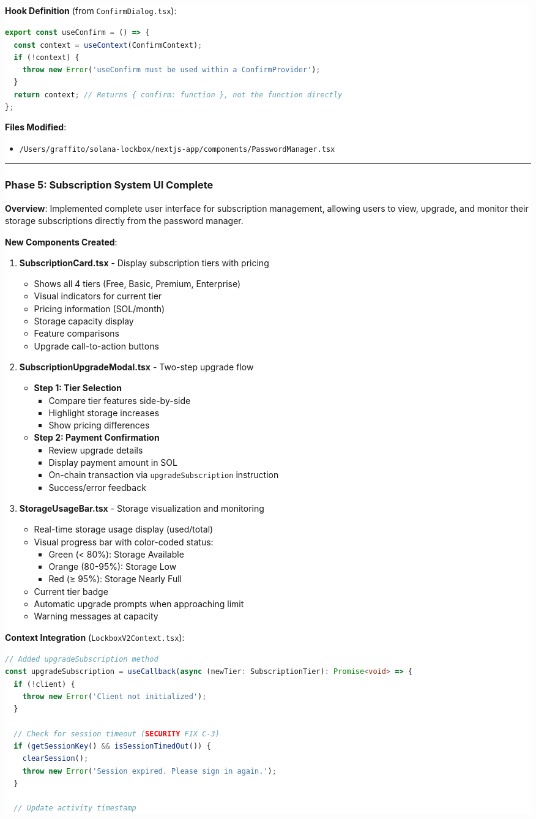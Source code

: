 **Hook Definition** (from `ConfirmDialog.tsx`):
```typescript
export const useConfirm = () => {
  const context = useContext(ConfirmContext);
  if (!context) {
    throw new Error('useConfirm must be used within a ConfirmProvider');
  }
  return context; // Returns { confirm: function }, not the function directly
};
```

**Files Modified**:
- `/Users/graffito/solana-lockbox/nextjs-app/components/PasswordManager.tsx`

---

### Phase 5: Subscription System UI Complete

**Overview**: Implemented complete user interface for subscription management, allowing users to view, upgrade, and monitor their storage subscriptions directly from the password manager.

**New Components Created**:

1. **SubscriptionCard.tsx** - Display subscription tiers with pricing
   - Shows all 4 tiers (Free, Basic, Premium, Enterprise)
   - Visual indicators for current tier
   - Pricing information (SOL/month)
   - Storage capacity display
   - Feature comparisons
   - Upgrade call-to-action buttons

2. **SubscriptionUpgradeModal.tsx** - Two-step upgrade flow
   - **Step 1: Tier Selection**
     - Compare tier features side-by-side
     - Highlight storage increases
     - Show pricing differences
   - **Step 2: Payment Confirmation**
     - Review upgrade details
     - Display payment amount in SOL
     - On-chain transaction via `upgradeSubscription` instruction
     - Success/error feedback

3. **StorageUsageBar.tsx** - Storage visualization and monitoring
   - Real-time storage usage display (used/total)
   - Visual progress bar with color-coded status:
     - Green (< 80%): Storage Available
     - Orange (80-95%): Storage Low
     - Red (≥ 95%): Storage Nearly Full
   - Current tier badge
   - Automatic upgrade prompts when approaching limit
   - Warning messages at capacity

**Context Integration** (`LockboxV2Context.tsx`):
```typescript
// Added upgradeSubscription method
const upgradeSubscription = useCallback(async (newTier: SubscriptionTier): Promise<void> => {
  if (!client) {
    throw new Error('Client not initialized');
  }

  // Check for session timeout (SECURITY FIX C-3)
  if (getSessionKey() && isSessionTimedOut()) {
    clearSession();
    throw new Error('Session expired. Please sign in again.');
  }

  // Update activity timestamp
```